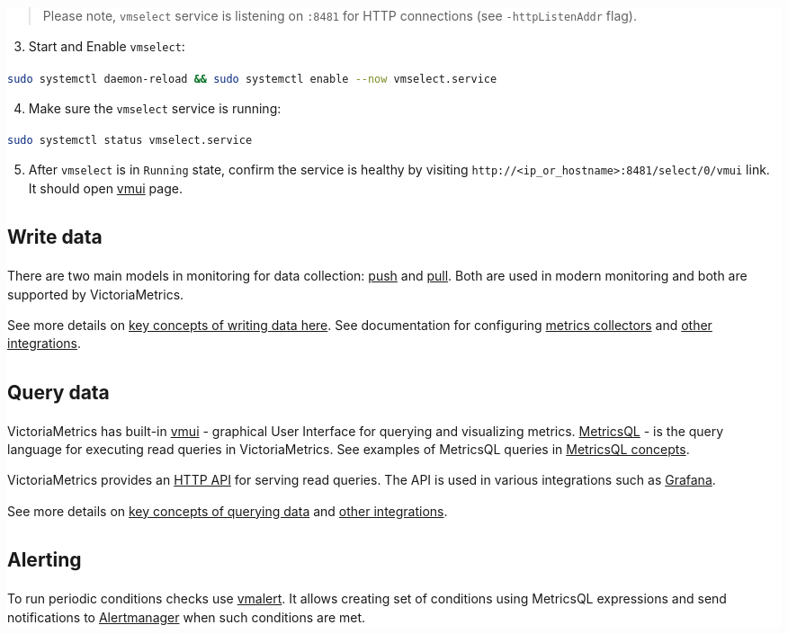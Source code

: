 > Please note, `vmselect` service is listening on `:8481` for HTTP connections (see `-httpListenAddr` flag).

3. Start and Enable `vmselect`:

```sh
sudo systemctl daemon-reload && sudo systemctl enable --now vmselect.service
```

4. Make sure the `vmselect` service is running:

```sh
sudo systemctl status vmselect.service
```

5. After `vmselect` is in `Running` state, confirm the service is healthy by visiting `http://<ip_or_hostname>:8481/select/0/vmui` link.
It should open [vmui](https://docs.victoriametrics.com/victoriametrics/single-server-victoriametrics/#vmui) page.

## Write data

There are two main models in monitoring for data collection: [push](https://docs.victoriametrics.com/victoriametrics/keyconcepts/#push-model)
and [pull](https://docs.victoriametrics.com/victoriametrics/keyconcepts/#pull-model). Both are used in modern monitoring and both are
supported by VictoriaMetrics.

See more details on [key concepts of writing data here](https://docs.victoriametrics.com/victoriametrics/keyconcepts/#write-data).
See documentation for configuring [metrics collectors](https://docs.victoriametrics.com/victoriametrics/data-ingestion/)
and [other integrations](https://docs.victoriametrics.com/victoriametrics/integrations/).

## Query data

VictoriaMetrics has built-in [vmui](https://docs.victoriametrics.com/victoriametrics/single-server-victoriametrics/#vmui) - graphical
User Interface for querying and visualizing metrics. [MetricsQL](https://docs.victoriametrics.com/victoriametrics/metricsql/) - is the
query language for executing read queries in VictoriaMetrics. See examples of MetricsQL queries in [MetricsQL concepts](https://docs.victoriametrics.com/victoriametrics/keyconcepts/#metricsql).

VictoriaMetrics provides an [HTTP API](https://docs.victoriametrics.com/victoriametrics/single-server-victoriametrics/#prometheus-querying-api-usage)
for serving read queries. The API is used in various integrations such as [Grafana](https://docs.victoriametrics.com/victoriametrics/integrations/grafana/).

See more details on [key concepts of querying data](https://docs.victoriametrics.com/victoriametrics/keyconcepts/#query-data)
and [other integrations](https://docs.victoriametrics.com/victoriametrics/integrations/).

## Alerting

To run periodic conditions checks use [vmalert](https://docs.victoriametrics.com/victoriametrics/vmalert/).
It allows creating set of conditions using MetricsQL expressions and send notifications to [Alertmanager](https://prometheus.io/docs/alerting/latest/alertmanager/)
when such conditions are met.
